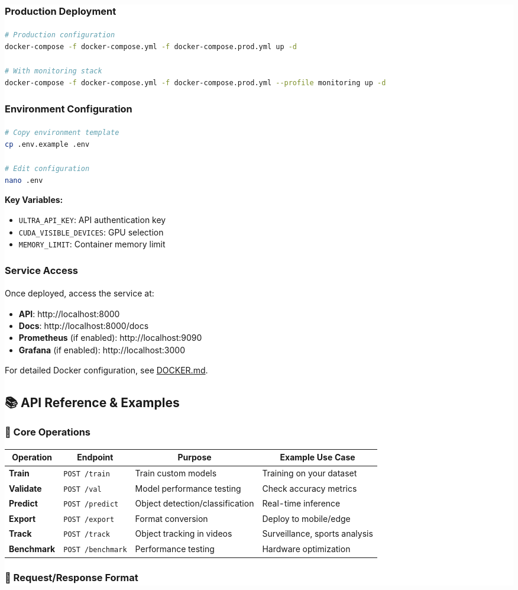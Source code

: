### Production Deployment

```bash
# Production configuration
docker-compose -f docker-compose.yml -f docker-compose.prod.yml up -d

# With monitoring stack
docker-compose -f docker-compose.yml -f docker-compose.prod.yml --profile monitoring up -d
```

### Environment Configuration

```bash
# Copy environment template
cp .env.example .env

# Edit configuration
nano .env
```

**Key Variables:**
- `ULTRA_API_KEY`: API authentication key
- `CUDA_VISIBLE_DEVICES`: GPU selection
- `MEMORY_LIMIT`: Container memory limit

### Service Access

Once deployed, access the service at:
- **API**: http://localhost:8000
- **Docs**: http://localhost:8000/docs
- **Prometheus** (if enabled): http://localhost:9090
- **Grafana** (if enabled): http://localhost:3000

For detailed Docker configuration, see [DOCKER.md](DOCKER.md).

## 📚 API Reference & Examples

### 🎯 Core Operations

| Operation | Endpoint | Purpose | Example Use Case |
|-----------|----------|---------|------------------|
| **Train** | `POST /train` | Train custom models | Training on your dataset |
| **Validate** | `POST /val` | Model performance testing | Check accuracy metrics |
| **Predict** | `POST /predict` | Object detection/classification | Real-time inference |
| **Export** | `POST /export` | Format conversion | Deploy to mobile/edge |
| **Track** | `POST /track` | Object tracking in videos | Surveillance, sports analysis |
| **Benchmark** | `POST /benchmark` | Performance testing | Hardware optimization |

### 📝 Request/Response Format
